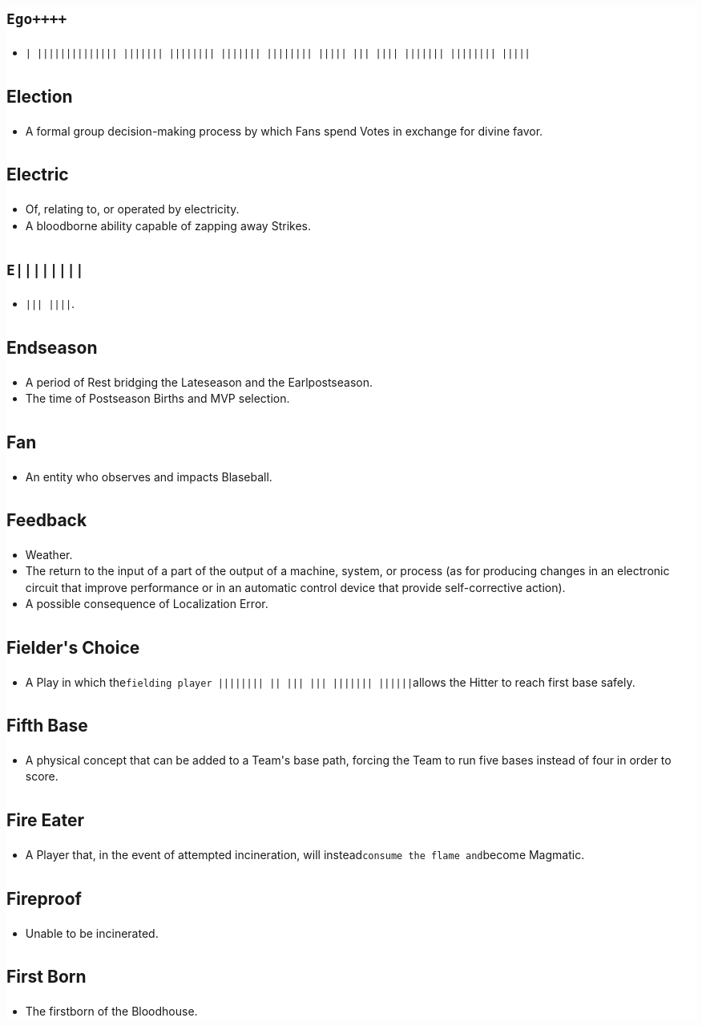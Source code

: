 ## `Ego++++`
- `| |||||||||||||| ||||||| |||||||| ||||||| |||||||| ||||| ||| |||| ||||||| |||||||| |||||`

## Election
- A formal group decision-making process by which Fans spend Votes in exchange for divine favor.

## Electric
- Of, relating to, or operated by electricity.
- A bloodborne ability capable of zapping away Strikes.

## `E||||||||`
- `||| ||||`.

## Endseason
- A period of Rest bridging the Lateseason and the Earlpostseason.
- The time of Postseason Births and MVP selection.

## Fan
- An entity who observes and impacts Blaseball.

## Feedback
- Weather.
- The return to the input of a part of the output of a machine, system, or process (as for producing changes in an electronic circuit that improve performance or in an automatic control device that provide self-corrective action).
- A possible consequence of Localization Error.

## Fielder's Choice
- A Play in which the` fielding player |||||||| || ||| ||| ||||||| |||||| `allows the Hitter to reach first base safely.

## Fifth Base
- A physical concept that can be added to a Team's base path, forcing the Team to run five bases instead of four in order to score.

## Fire Eater
- A Player that, in the event of attempted incineration, will instead` consume the flame and `become Magmatic.

## Fireproof
- Unable to be incinerated.

## First Born
- The firstborn of the Bloodhouse.

